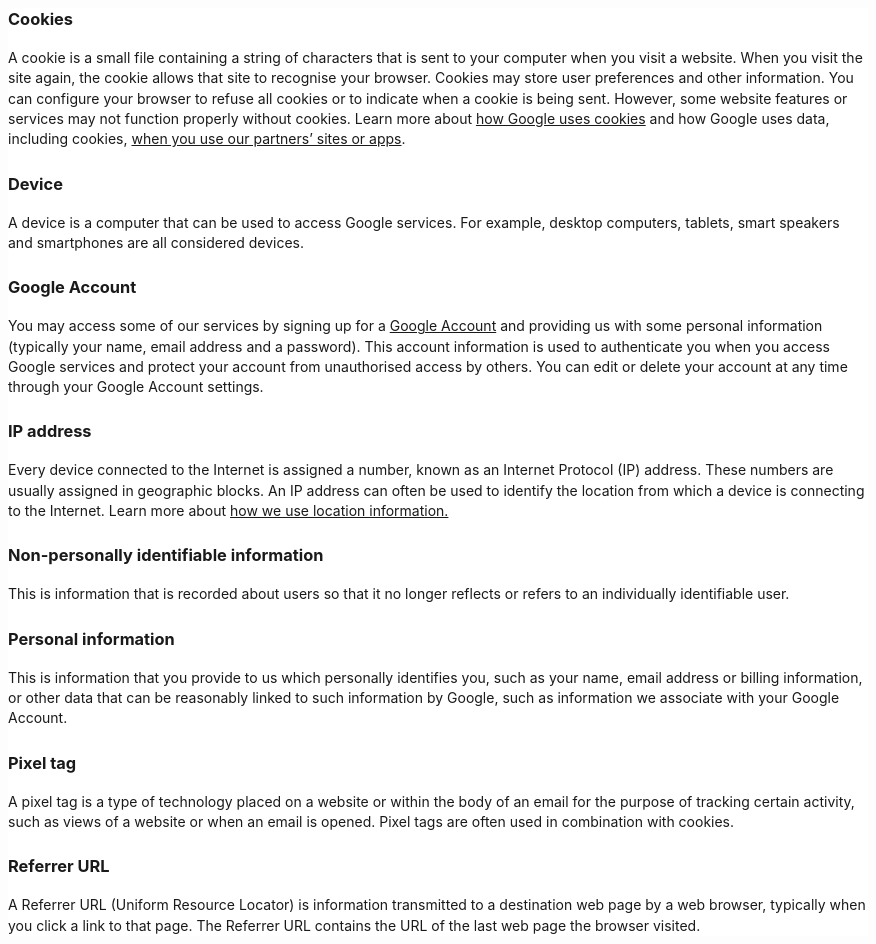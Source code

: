 ### Cookies

A cookie is a small file containing a string of characters that is sent to your computer when you visit a website. When you visit the site again, the cookie allows that site to recognise your browser. Cookies may store user preferences and other information. You can configure your browser to refuse all cookies or to indicate when a cookie is being sent. However, some website features or services may not function properly without cookies. Learn more about [how Google uses cookies](https://policies.google.com/technologies/cookies?hl=en-GB) and how Google uses data, including cookies, [when you use our partners’ sites or apps](https://policies.google.com/technologies/partner-sites?hl=en-GB).

### Device

A device is a computer that can be used to access Google services. For example, desktop computers, tablets, smart speakers and smartphones are all considered devices.

### Google Account

You may access some of our services by signing up for a [Google Account](https://myaccount.google.com/?hl=en_GB) and providing us with some personal information (typically your name, email address and a password). This account information is used to authenticate you when you access Google services and protect your account from unauthorised access by others. You can edit or delete your account at any time through your Google Account settings.

### IP address

Every device connected to the Internet is assigned a number, known as an Internet Protocol (IP) address. These numbers are usually assigned in geographic blocks. An IP address can often be used to identify the location from which a device is connecting to the Internet. Learn more about [how we use location information.](https://policies.google.com/technologies/location-data?hl=en-GB)

### Non-personally identifiable information

This is information that is recorded about users so that it no longer reflects or refers to an individually identifiable user.

### Personal information

This is information that you provide to us which personally identifies you, such as your name, email address or billing information, or other data that can be reasonably linked to such information by Google, such as information we associate with your Google Account.

### Pixel tag

A pixel tag is a type of technology placed on a website or within the body of an email for the purpose of tracking certain activity, such as views of a website or when an email is opened. Pixel tags are often used in combination with cookies.

### Referrer URL

A Referrer URL (Uniform Resource Locator) is information transmitted to a destination web page by a web browser, typically when you click a link to that page. The Referrer URL contains the URL of the last web page the browser visited.
